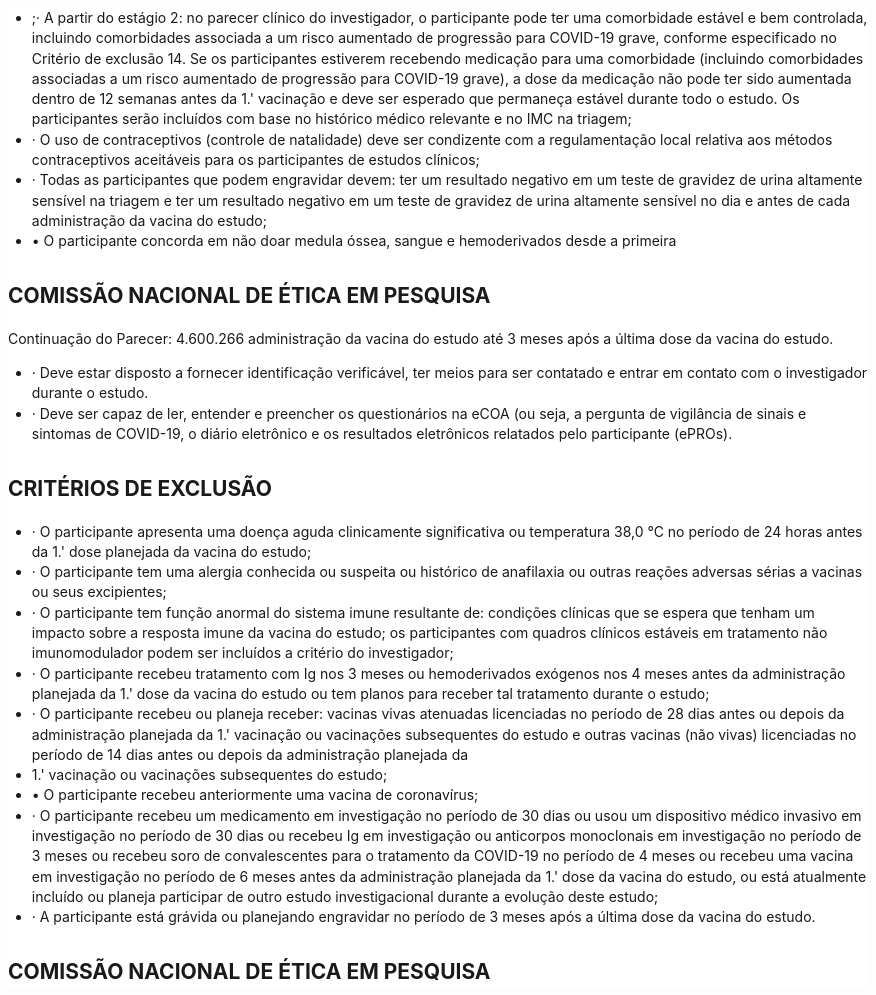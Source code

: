 - ;· A partir do estágio 2: no parecer clínico do investigador, o participante pode ter uma comorbidade estável e bem controlada, incluindo comorbidades associada a um risco aumentado de progressão para COVID-19 grave, conforme especificado no Critério de exclusão 14. Se os participantes estiverem recebendo medicação para uma comorbidade (incluindo comorbidades associadas a um risco aumentado de progressão para COVID-19 grave), a dose da medicação não pode ter sido aumentada dentro de 12 semanas antes da 1.' vacinação e deve ser esperado que permaneça estável durante todo o estudo. Os participantes serão incluídos com base no histórico médico relevante e no IMC na triagem;
- · O uso de contraceptivos (controle de natalidade) deve ser condizente com a regulamentação local relativa aos métodos contraceptivos aceitáveis para os participantes de estudos clínicos;
- · Todas as participantes que podem engravidar devem: ter um resultado negativo em um teste de gravidez de urina altamente sensível na triagem e ter um resultado negativo em um teste de gravidez de urina altamente sensível no dia e antes de cada administração da vacina do estudo;
- • O participante concorda em não doar medula óssea, sangue e hemoderivados desde a primeira

## COMISSÃO NACIONAL DE ÉTICA EM PESQUISA

Continuação do Parecer: 4.600.266
administração da vacina do estudo até 3 meses após a última dose da vacina do estudo.
- · Deve estar disposto a fornecer identificação verificável, ter meios para ser contatado e entrar em contato com o investigador durante o estudo.
- · Deve ser capaz de ler, entender e preencher os questionários na eCOA (ou seja, a pergunta de vigilância de sinais e sintomas de COVID-19, o diário eletrônico e os resultados eletrônicos relatados pelo participante (ePROs).

## CRITÉRIOS DE EXCLUSÃO
- · O participante apresenta uma doença aguda clinicamente significativa ou temperatura 38,0 °C no período de 24 horas antes da 1.' dose planejada da vacina do estudo;
- · O participante tem uma alergia conhecida ou suspeita ou histórico de anafilaxia ou outras reações adversas sérias a vacinas ou seus excipientes;
- · O participante tem função anormal do sistema imune resultante de: condições clínicas que se espera que tenham um impacto sobre a resposta imune da vacina do estudo; os participantes com quadros clínicos estáveis em tratamento não imunomodulador podem ser incluídos a critério do investigador;
- · O participante recebeu tratamento com Ig nos 3 meses ou hemoderivados exógenos nos 4 meses antes da administração planejada da 1.' dose da vacina do estudo ou tem planos para receber tal tratamento durante o estudo;
- · O participante recebeu ou planeja receber: vacinas vivas atenuadas licenciadas no período de 28 dias antes ou depois da administração planejada da 1.' vacinação ou vacinações subsequentes do estudo e outras vacinas (não vivas) licenciadas no período de 14 dias antes ou depois da administração planejada da
- 1.' vacinação ou vacinações subsequentes do estudo;
- • O participante recebeu anteriormente uma vacina de coronavírus;
- · O participante recebeu um medicamento em investigação no período de 30 dias ou usou um dispositivo médico invasivo em investigação no período de 30 dias ou recebeu Ig em investigação ou anticorpos monoclonais em investigação no período de 3 meses ou recebeu soro de convalescentes para o tratamento da COVID-19 no período de 4 meses ou recebeu uma vacina em investigação no período de 6 meses antes da administração planejada da 1.' dose da vacina do estudo, ou está atualmente incluído ou planeja participar de outro estudo investigacional durante a evolução deste estudo;
- · A participante está grávida ou planejando engravidar no período de 3 meses após a última dose da vacina do estudo.

## COMISSÃO NACIONAL DE ÉTICA EM PESQUISA
